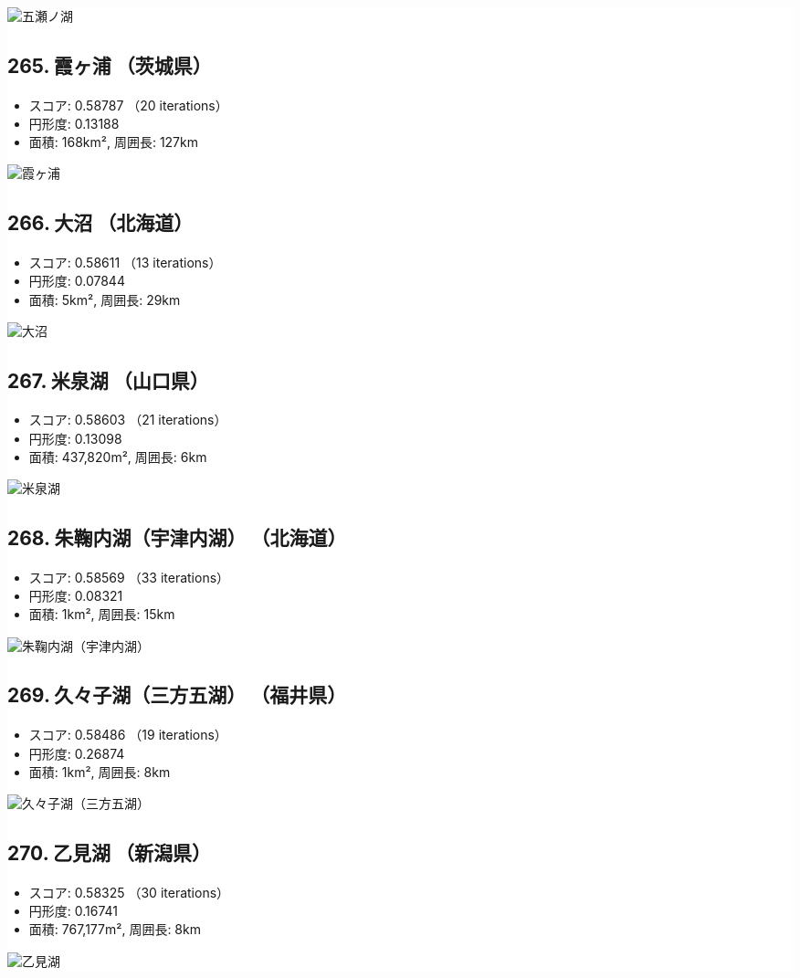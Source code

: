 ![五瀬ノ湖](output/final/494_五瀬ノ湖.png)

## 265. 霞ヶ浦 （茨城県）

- スコア: 0.58787 （20 iterations）
- 円形度: 0.13188
- 面積: 168km&sup2;, 周囲長: 127km

![霞ヶ浦](output/final/204_霞ヶ浦.png)

## 266. 大沼 （北海道）

- スコア: 0.58611 （13 iterations）
- 円形度: 0.07844
- 面積: 5km&sup2;, 周囲長: 29km

![大沼](output/final/032_大沼.png)

## 267. 米泉湖 （山口県）

- スコア: 0.58603 （21 iterations）
- 円形度: 0.13098
- 面積: 437,820m&sup2;, 周囲長: 6km

![米泉湖](output/final/493_米泉湖.png)

## 268. 朱鞠内湖（宇津内湖） （北海道）

- スコア: 0.58569 （33 iterations）
- 円形度: 0.08321
- 面積: 1km&sup2;, 周囲長: 15km

![朱鞠内湖（宇津内湖）](output/final/041_朱鞠内湖（宇津内湖）.png)

## 269. 久々子湖（三方五湖） （福井県）

- スコア: 0.58486 （19 iterations）
- 円形度: 0.26874
- 面積: 1km&sup2;, 周囲長: 8km

![久々子湖（三方五湖）](output/final/303_久々子湖（三方五湖）.png)

## 270. 乙見湖 （新潟県）

- スコア: 0.58325 （30 iterations）
- 円形度: 0.16741
- 面積: 767,177m&sup2;, 周囲長: 8km

![乙見湖](output/final/278_乙見湖.png)
